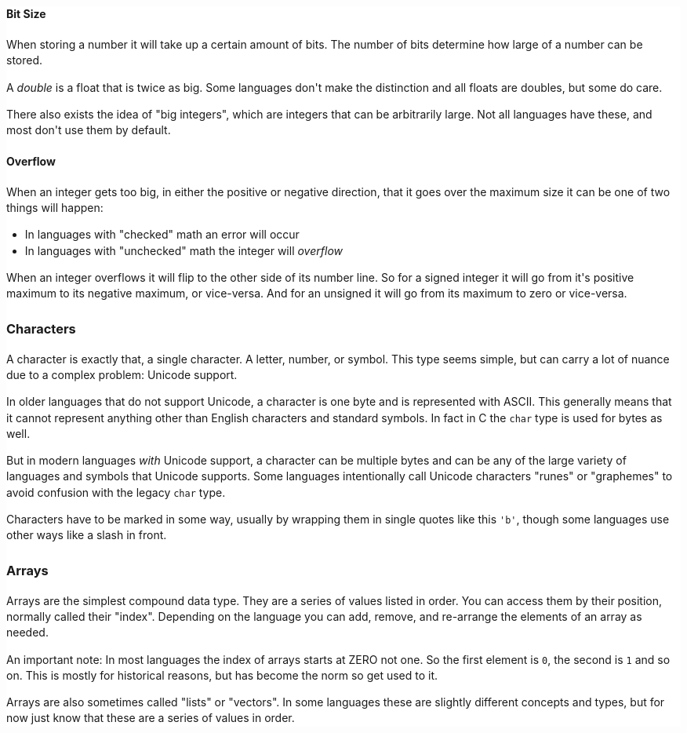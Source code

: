 #### Bit Size

When storing a number it will take up a certain amount of bits. The number of
bits determine how large of a number can be stored.

A *double* is a float that is twice as big. Some languages don't make the
distinction and all floats are doubles, but some do care.

There also exists the idea of "big integers", which are integers that can be
arbitrarily large. Not all languages have these, and most don't use them by
default.

#### Overflow

When an integer gets too big, in either the positive or negative direction, that
it goes over the maximum size it can be one of two things will happen:

- In languages with "checked" math an error will occur
- In languages with "unchecked" math the integer will *overflow*

When an integer overflows it will flip to the other side of its number line.
So for a signed integer it will go from it's positive maximum to its negative
maximum, or vice-versa. And for an unsigned it will go from its maximum to zero
or vice-versa.

### Characters

A character is exactly that, a single character. A letter, number, or symbol.
This type seems simple, but can carry a lot of nuance due to a complex problem:
Unicode support.

In older languages that do not support Unicode, a character is one byte and is
represented with ASCII. This generally means that it cannot represent anything
other than English characters and standard symbols. In fact in C the `char` type
is used for bytes as well.

But in modern languages *with* Unicode support, a character can be multiple bytes and
can be any of the large variety of languages and symbols that Unicode supports.
Some languages intentionally call Unicode characters "runes" or "graphemes" to
avoid confusion with the legacy `char` type.

Characters have to be marked in some way, usually by wrapping them in single quotes
like this `'b'`, though some languages use other ways like a slash in front.

### Arrays

Arrays are the simplest compound data type. They are a series of values listed
in order. You can access them by their position, normally called their "index".
Depending on the language you can add, remove, and re-arrange the elements of
an array as needed.

An important note: In most languages the index of arrays starts at ZERO not one.
So the first element is `0`, the second is `1` and so on. This is mostly for
historical reasons, but has become the norm so get used to it.

Arrays are also sometimes called "lists" or "vectors". In some languages these are
slightly different concepts and types, but for now just know that these are a series
of values in order.

